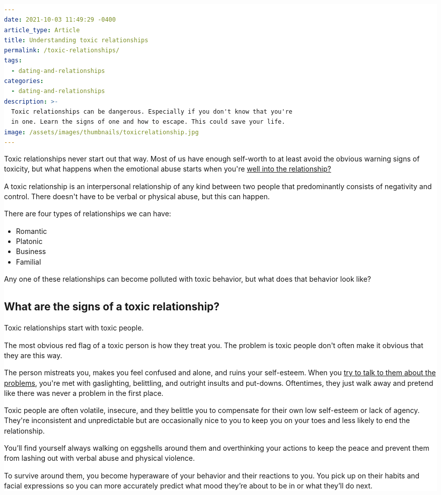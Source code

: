```yaml
---
date: 2021-10-03 11:49:29 -0400
article_type: Article
title: Understanding toxic relationships
permalink: /toxic-relationships/
tags: 
  - dating-and-relationships
categories: 
  - dating-and-relationships
description: >-
  Toxic relationships can be dangerous. Especially if you don't know that you're
  in one. Learn the signs of one and how to escape. This could save your life.
image: /assets/images/thumbnails/toxicrelationship.jpg
---
```

Toxic relationships never start out that way. Most of us have enough self-worth to at least avoid the obvious warning signs of toxicity, but what happens when the emotional abuse starts when you're [well into the relationship?](/how-to-get-into-a-relationship/)

A toxic relationship is an interpersonal relationship of any kind between two people that predominantly consists of negativity and control. There doesn't have to be verbal or physical abuse, but this can happen.

There are four types of relationships we can have:

* Romantic
* Platonic
* Business
* Familial&nbsp;

Any one of these relationships can become polluted with toxic behavior, but what does that behavior look like?

## What are the signs of a toxic relationship?

Toxic relationships start with toxic people.

The most obvious red flag of a toxic person is how they treat you. The problem is toxic people don't often make it obvious that they are this way.&nbsp;

The person mistreats you, makes you feel confused and alone, and ruins your self-esteem. When you [try to talk to them about the problems](/how-to-start-a-conversation/), you're met with gaslighting, belittling, and outright insults and put-downs. Oftentimes, they just walk away and pretend like there was never a problem in the first place.

Toxic people are often volatile, insecure, and they belittle you to compensate for their own low self-esteem or lack of agency. They're inconsistent and unpredictable but are occasionally nice to you to keep you on your toes and less likely to end the relationship.

You’ll find yourself always walking on eggshells around them and overthinking your actions to keep the peace and prevent them from lashing out with verbal abuse and physical violence.

To survive around them, you become hyperaware of your behavior and their reactions to you. You pick up on their habits and facial expressions so you can more accurately predict what mood they’re about to be in or what they’ll do next.
